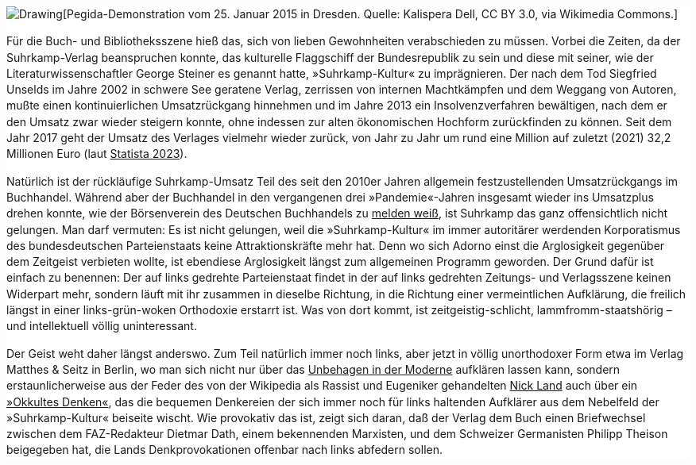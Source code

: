 <img
src="https://upload.wikimedia.org/wikipedia/commons/5/59/PEGIDA_Demo_DRESDEN_25_Jan_2015_116227104.jpg"
alt="Drawing" style="width: 750px;"/>[Pegida-Demonstration vom
25.&nbsp;Januar 2015 in Dresden. Quelle: Kalispera Dell, CC BY
3.0, via Wikimedia Commons.]

Für die Buch- und Bibliotheksszene hieß das, sich von lieben
Gewohnheiten verabschieden zu müssen. Vorbei die Zeiten, da der
Suhrkamp-Verlag beanspruchen konnte, das kulturelle Flaggschiff
der Bundesrepublik zu sein und diese mit seiner, wie der
Literaturwissenschaftler George Steiner es genannt hatte,
»Suhrkamp-Kultur« zu imprägnieren. Der nach dem Tod Siegfried
Unselds im Jahre 2002 in schwere See geratene Verlag, zerrissen
von internen Machtkämpfen und dem Weggang von Autoren, mußte
einen kontinuierlichen Umsatzrückgang hinnehmen und im Jahre 2013
ein Insolvenzverfahren bewältigen, nach dem er den Umsatz zwar
wieder steigern konnte, ohne indessen zur alten ökonomischen
Hochform zurückfinden zu können. Seit dem Jahr 2017 geht der
Umsatz des Verlages vielmehr wieder zurück, von Jahr zu Jahr um
rund eine Million auf zuletzt (2021) 32,2 Millionen Euro (laut
[Statista
2023](https://de.statista.com/statistik/daten/studie/281890/umfrage/umsatz-von-suhrkamp/)).

Natürlich ist der rückläufige Suhrkamp-Umsatz Teil des seit den
2010er Jahren allgemein festzustellenden Umsatzrückgangs im
Buchhandel. Während aber der Buchhandel in den vergangenen drei
»Pandemie«-Jahren insgesamt wieder ins Umsatzplus drehen konnte,
wie der Börsenverein des Deutschen Buchhandels zu [melden
weiß](https://www.boersenverein.de/fileadmin/bundesverband/dokumente/markt_daten/marktforschung/wirtschaftszahlen/WIPK_2022_Praesentation.pdf),
ist Suhrkamp das ganz offensichtlich nicht gelungen. Man darf
vermuten: Es ist nicht gelungen, weil die »Suhrkamp-Kultur« im
immer autoritärer werdenden Korporatismus des bundesdeutschen
Parteienstaats keine Attraktionskräfte mehr hat. Denn wo sich
Adorno einst die Arglosigkeit gegenüber dem Zeitgeist verbieten
wollte, ist ebendiese Arglosigkeit längst zum allgemeinen
Programm geworden. Der Grund dafür ist einfach zu benennen: Der
auf links gedrehte Parteienstaat findet in der auf links
gedrehten Zeitungs- und Verlagsszene keinen Widerpart mehr,
sondern läuft mit ihr zusammen in dieselbe Richtung, in die
Richtung einer vermeintlichen Aufklärung, die freilich längst in
einer links-grün-woken Orthodoxie erstarrt ist. Was von dort
kommt, ist zeitgeistig-schlicht, lammfromm-staatshörig – und
intellektuell völlig uninteressant.

Der Geist weht daher längst anderswo. Zum Teil natürlich immer
noch links, aber jetzt in völlig unorthodoxer Form etwa im Verlag
Matthes & Seitz in Berlin, wo man sich nicht nur über das
[Unbehagen in der
Moderne](https://www.matthes-seitz-berlin.de/buch/ueber-dem-luftmeer.html?lid=1)
aufklären lassen kann, sondern erstaunlicherweise aus der Feder
des von der Wikipedia als Rassist und Eugeniker gehandelten [Nick
Land](https://de.wikipedia.org/wiki/Nick_Land) auch über ein
[»Okkultes
Denken«](https://www.matthes-seitz-berlin.de/buch/okkultes-denken.html?lid=1),
das die bequemen Denkereien der sich immer noch für links
haltenden Aufklärer aus dem Nebelfeld der »Suhrkamp-Kultur«
beiseite wischt. Wie provokativ das ist, zeigt sich daran, daß
der Verlag dem Buch einen Briefwechsel zwischen dem FAZ-Redakteur
Dietmar Dath, einem bekennenden Marxisten, und dem Schweizer
Germanisten Philipp Theison beigegeben hat, die Lands
Denkprovokationen offenbar nach links abfedern sollen.
